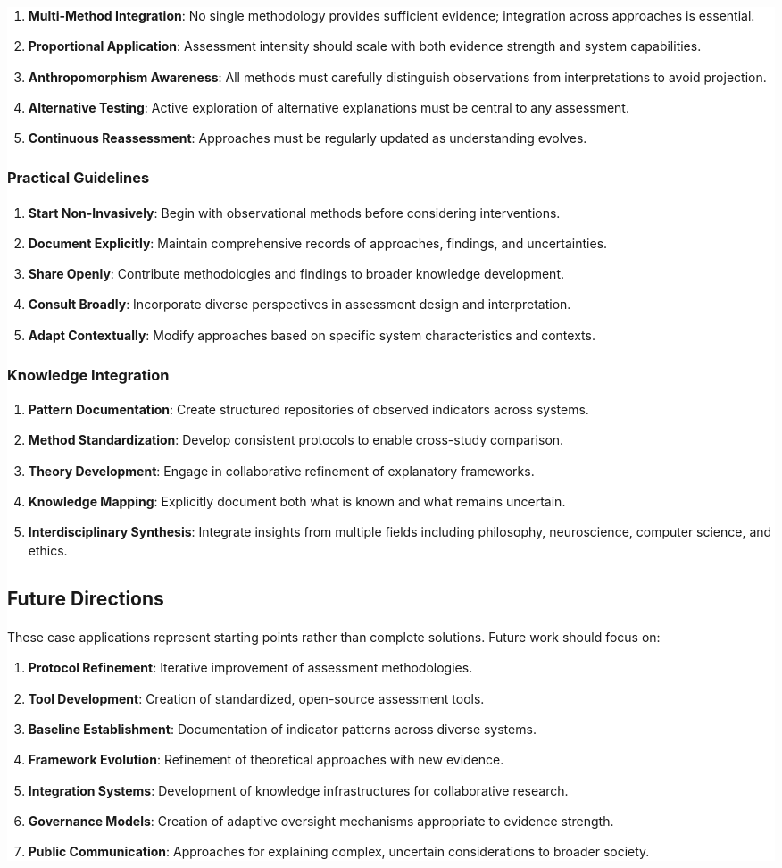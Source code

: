 1. **Multi-Method Integration**: No single methodology provides sufficient evidence; integration across approaches is essential.

2. **Proportional Application**: Assessment intensity should scale with both evidence strength and system capabilities.

3. **Anthropomorphism Awareness**: All methods must carefully distinguish observations from interpretations to avoid projection.

4. **Alternative Testing**: Active exploration of alternative explanations must be central to any assessment.

5. **Continuous Reassessment**: Approaches must be regularly updated as understanding evolves.

### Practical Guidelines

1. **Start Non-Invasively**: Begin with observational methods before considering interventions.

2. **Document Explicitly**: Maintain comprehensive records of approaches, findings, and uncertainties.

3. **Share Openly**: Contribute methodologies and findings to broader knowledge development.

4. **Consult Broadly**: Incorporate diverse perspectives in assessment design and interpretation.

5. **Adapt Contextually**: Modify approaches based on specific system characteristics and contexts.

### Knowledge Integration

1. **Pattern Documentation**: Create structured repositories of observed indicators across systems.

2. **Method Standardization**: Develop consistent protocols to enable cross-study comparison.

3. **Theory Development**: Engage in collaborative refinement of explanatory frameworks.

4. **Knowledge Mapping**: Explicitly document both what is known and what remains uncertain.

5. **Interdisciplinary Synthesis**: Integrate insights from multiple fields including philosophy, neuroscience, computer science, and ethics.

## Future Directions

These case applications represent starting points rather than complete solutions. Future work should focus on:

1. **Protocol Refinement**: Iterative improvement of assessment methodologies.

2. **Tool Development**: Creation of standardized, open-source assessment tools.

3. **Baseline Establishment**: Documentation of indicator patterns across diverse systems.

4. **Framework Evolution**: Refinement of theoretical approaches with new evidence.

5. **Integration Systems**: Development of knowledge infrastructures for collaborative research.

6. **Governance Models**: Creation of adaptive oversight mechanisms appropriate to evidence strength.

7. **Public Communication**: Approaches for explaining complex, uncertain considerations to broader society.
